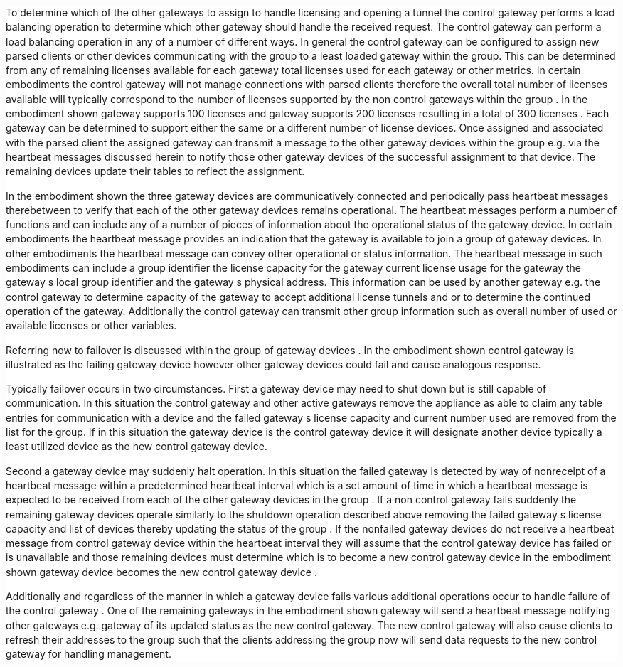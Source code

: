 To determine which of the other gateways to assign to handle licensing and opening a tunnel the control gateway performs a load balancing operation to determine which other gateway should handle the received request. The control gateway can perform a load balancing operation in any of a number of different ways. In general the control gateway can be configured to assign new parsed clients or other devices communicating with the group to a least loaded gateway within the group. This can be determined from any of remaining licenses available for each gateway total licenses used for each gateway or other metrics. In certain embodiments the control gateway will not manage connections with parsed clients therefore the overall total number of licenses available will typically correspond to the number of licenses supported by the non control gateways within the group . In the embodiment shown gateway supports 100 licenses and gateway supports 200 licenses resulting in a total of 300 licenses . Each gateway can be determined to support either the same or a different number of license devices. Once assigned and associated with the parsed client the assigned gateway can transmit a message to the other gateway devices within the group e.g. via the heartbeat messages discussed herein to notify those other gateway devices of the successful assignment to that device. The remaining devices update their tables to reflect the assignment.

In the embodiment shown the three gateway devices are communicatively connected and periodically pass heartbeat messages therebetween to verify that each of the other gateway devices remains operational. The heartbeat messages perform a number of functions and can include any of a number of pieces of information about the operational status of the gateway device. In certain embodiments the heartbeat message provides an indication that the gateway is available to join a group of gateway devices. In other embodiments the heartbeat message can convey other operational or status information. The heartbeat message in such embodiments can include a group identifier the license capacity for the gateway current license usage for the gateway the gateway s local group identifier and the gateway s physical address. This information can be used by another gateway e.g. the control gateway to determine capacity of the gateway to accept additional license tunnels and or to determine the continued operation of the gateway. Additionally the control gateway can transmit other group information such as overall number of used or available licenses or other variables.

Referring now to failover is discussed within the group of gateway devices . In the embodiment shown control gateway is illustrated as the failing gateway device however other gateway devices could fail and cause analogous response.

Typically failover occurs in two circumstances. First a gateway device may need to shut down but is still capable of communication. In this situation the control gateway and other active gateways remove the appliance as able to claim any table entries for communication with a device and the failed gateway s license capacity and current number used are removed from the list for the group. If in this situation the gateway device is the control gateway device it will designate another device typically a least utilized device as the new control gateway device.

Second a gateway device may suddenly halt operation. In this situation the failed gateway is detected by way of nonreceipt of a heartbeat message within a predetermined heartbeat interval which is a set amount of time in which a heartbeat message is expected to be received from each of the other gateway devices in the group . If a non control gateway fails suddenly the remaining gateway devices operate similarly to the shutdown operation described above removing the failed gateway s license capacity and list of devices thereby updating the status of the group . If the nonfailed gateway devices do not receive a heartbeat message from control gateway device within the heartbeat interval they will assume that the control gateway device has failed or is unavailable and those remaining devices must determine which is to become a new control gateway device in the embodiment shown gateway device becomes the new control gateway device .

Additionally and regardless of the manner in which a gateway device fails various additional operations occur to handle failure of the control gateway . One of the remaining gateways in the embodiment shown gateway will send a heartbeat message notifying other gateways e.g. gateway of its updated status as the new control gateway. The new control gateway will also cause clients to refresh their addresses to the group such that the clients addressing the group now will send data requests to the new control gateway for handling management.
